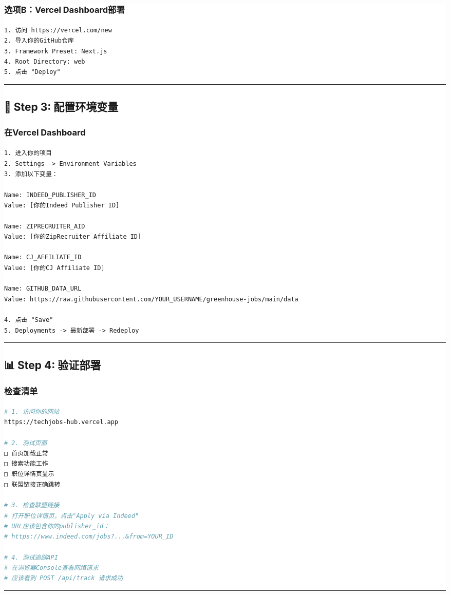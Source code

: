 ### 选项B：Vercel Dashboard部署

```
1. 访问 https://vercel.com/new
2. 导入你的GitHub仓库
3. Framework Preset: Next.js
4. Root Directory: web
5. 点击 "Deploy"
```

---

## 🔑 Step 3: 配置环境变量

### 在Vercel Dashboard

```
1. 进入你的项目
2. Settings -> Environment Variables
3. 添加以下变量：

Name: INDEED_PUBLISHER_ID
Value: [你的Indeed Publisher ID]

Name: ZIPRECRUITER_AID
Value: [你的ZipRecruiter Affiliate ID]

Name: CJ_AFFILIATE_ID
Value: [你的CJ Affiliate ID]

Name: GITHUB_DATA_URL
Value: https://raw.githubusercontent.com/YOUR_USERNAME/greenhouse-jobs/main/data

4. 点击 "Save"
5. Deployments -> 最新部署 -> Redeploy
```

---

## 📊 Step 4: 验证部署

### 检查清单

```bash
# 1. 访问你的网站
https://techjobs-hub.vercel.app

# 2. 测试页面
□ 首页加载正常
□ 搜索功能工作
□ 职位详情页显示
□ 联盟链接正确跳转

# 3. 检查联盟链接
# 打开职位详情页，点击"Apply via Indeed"
# URL应该包含你的publisher_id：
# https://www.indeed.com/jobs?...&from=YOUR_ID

# 4. 测试追踪API
# 在浏览器Console查看网络请求
# 应该看到 POST /api/track 请求成功
```

---